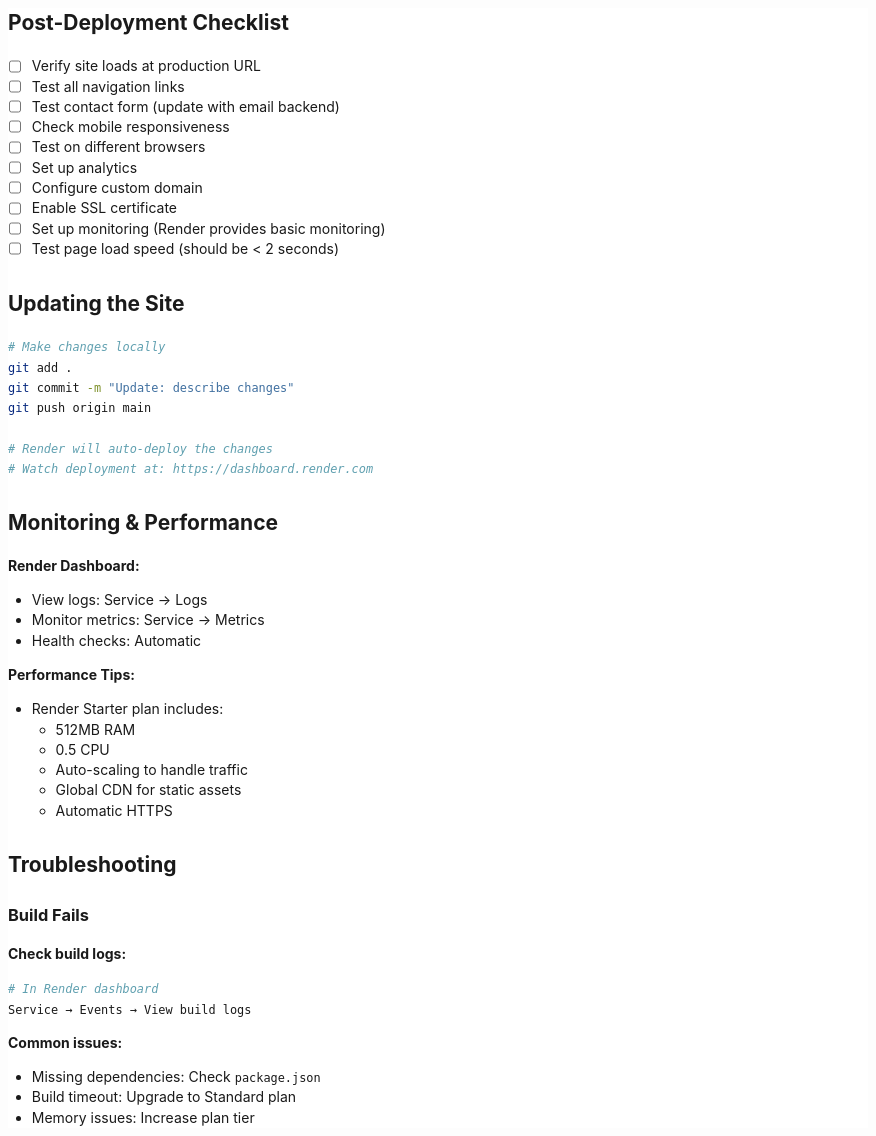 ## Post-Deployment Checklist

- [ ] Verify site loads at production URL
- [ ] Test all navigation links
- [ ] Test contact form (update with email backend)
- [ ] Check mobile responsiveness
- [ ] Test on different browsers
- [ ] Set up analytics
- [ ] Configure custom domain
- [ ] Enable SSL certificate
- [ ] Set up monitoring (Render provides basic monitoring)
- [ ] Test page load speed (should be < 2 seconds)

## Updating the Site

```bash
# Make changes locally
git add .
git commit -m "Update: describe changes"
git push origin main

# Render will auto-deploy the changes
# Watch deployment at: https://dashboard.render.com
```

## Monitoring & Performance

**Render Dashboard:**
- View logs: Service → Logs
- Monitor metrics: Service → Metrics
- Health checks: Automatic

**Performance Tips:**
- Render Starter plan includes:
  - 512MB RAM
  - 0.5 CPU
  - Auto-scaling to handle traffic
  - Global CDN for static assets
  - Automatic HTTPS

## Troubleshooting

### Build Fails

**Check build logs:**
```bash
# In Render dashboard
Service → Events → View build logs
```

**Common issues:**
- Missing dependencies: Check `package.json`
- Build timeout: Upgrade to Standard plan
- Memory issues: Increase plan tier

